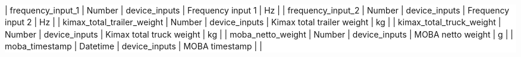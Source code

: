 | frequency_input_1                                                  | Number   | device_inputs     | Frequency input 1                                                                                                                                                                                                                                                                                                                                                                                                                                                                                                                                                                                                                                                                                                                                                                                | Hz       |
| frequency_input_2                                                  | Number   | device_inputs     | Frequency input 2                                                                                                                                                                                                                                                                                                                                                                                                                                                                                                                                                                                                                                                                                                                                                                                | Hz       |
| kimax_total_trailer_weight                                         | Number   | device_inputs     | Kimax total trailer weight                                                                                                                                                                                                                                                                                                                                                                                                                                                                                                                                                                                                                                                                                                                                                                       | kg       |
| kimax_total_truck_weight                                           | Number   | device_inputs     | Kimax total truck weight                                                                                                                                                                                                                                                                                                                                                                                                                                                                                                                                                                                                                                                                                                                                                                         | kg       |
| moba_netto_weight                                                  | Number   | device_inputs     | MOBA netto weight                                                                                                                                                                                                                                                                                                                                                                                                                                                                                                                                                                                                                                                                                                                                                                                | g        |
| moba_timestamp                                                     | Datetime | device_inputs     | MOBA timestamp                                                                                                                                                                                                                                                                                                                                                                                                                                                                                                                                                                                                                                                                                                                                                                                   |          |